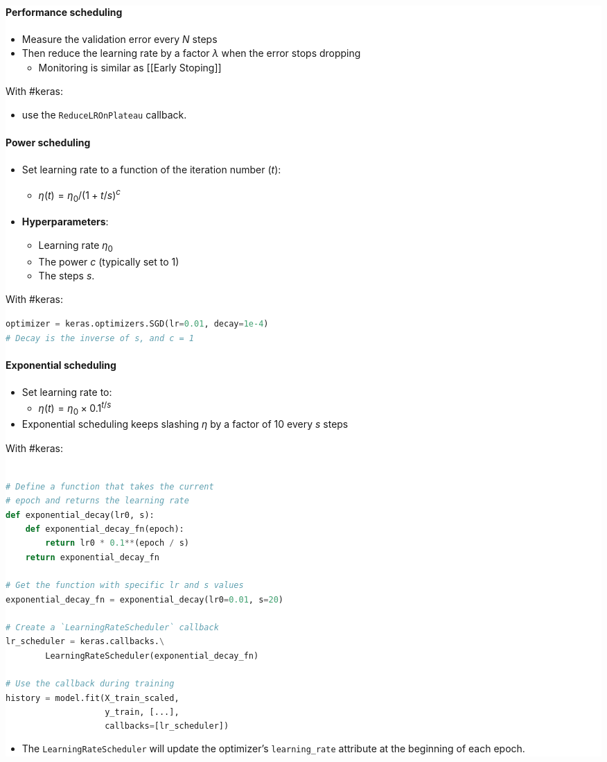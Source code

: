 #### Performance scheduling
- Measure the validation error every $N$ steps
- Then reduce the learning rate by a factor $\lambda$ when the error stops dropping
	- Monitoring is similar as [[Early Stoping]]
	
With #keras:
- use the `ReduceLROnPlateau` callback.

#### Power scheduling
- Set learning rate to a function of the iteration number ($t$):
	- $\eta(t) = \eta_0 / (1 + t/s)^c$

- **Hyperparameters**:
	- Learning rate $\eta_0$
	- The power $c$ (typically set to 1)
	- The steps $s$.

With #keras:
```python
optimizer = keras.optimizers.SGD(lr=0.01, decay=1e-4)
# Decay is the inverse of s, and c = 1
```

#### Exponential scheduling
- Set learning rate to:
	- $\eta(t) = \eta_0\times 0.1^{t/s}$
- Exponential scheduling keeps slashing $\eta$ by a factor of 10 every $s$ steps

With #keras:
```python

# Define a function that takes the current 
# epoch and returns the learning rate
def exponential_decay(lr0, s):  
	def exponential_decay_fn(epoch):
		return lr0 * 0.1**(epoch / s) 
	return exponential_decay_fn

# Get the function with specific lr and s values
exponential_decay_fn = exponential_decay(lr0=0.01, s=20)

# Create a `LearningRateScheduler` callback
lr_scheduler = keras.callbacks.\
		LearningRateScheduler(exponential_decay_fn)

# Use the callback during training
history = model.fit(X_train_scaled, 
					y_train, [...], 
					callbacks=[lr_scheduler])
```

- The `LearningRateScheduler` will update the optimizer’s `learning_rate` attribute at the beginning of each epoch.
